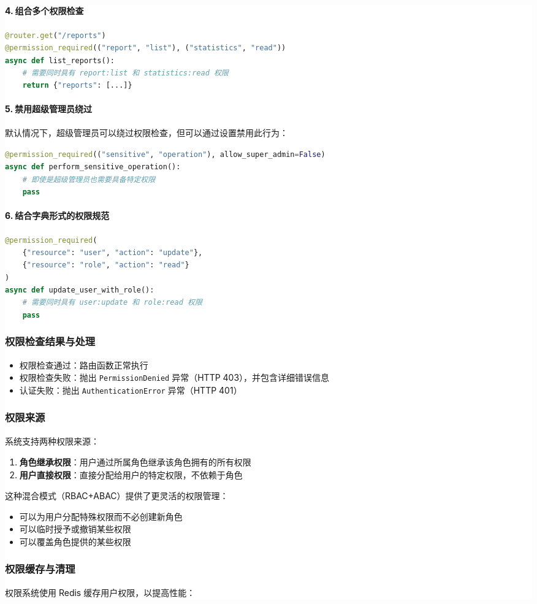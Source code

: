 #### 4. 组合多个权限检查

```python
@router.get("/reports")
@permission_required(("report", "list"), ("statistics", "read"))
async def list_reports():
    # 需要同时具有 report:list 和 statistics:read 权限
    return {"reports": [...]}
```

#### 5. 禁用超级管理员绕过

默认情况下，超级管理员可以绕过权限检查，但可以通过设置禁用此行为：

```python
@permission_required(("sensitive", "operation"), allow_super_admin=False)
async def perform_sensitive_operation():
    # 即使是超级管理员也需要具备特定权限
    pass
```

#### 6. 结合字典形式的权限规范

```python
@permission_required(
    {"resource": "user", "action": "update"},
    {"resource": "role", "action": "read"}
)
async def update_user_with_role():
    # 需要同时具有 user:update 和 role:read 权限
    pass
```

### 权限检查结果与处理

- 权限检查通过：路由函数正常执行
- 权限检查失败：抛出 `PermissionDenied` 异常（HTTP 403），并包含详细错误信息
- 认证失败：抛出 `AuthenticationError` 异常（HTTP 401）

### 权限来源

系统支持两种权限来源：

1. **角色继承权限**：用户通过所属角色继承该角色拥有的所有权限
2. **用户直接权限**：直接分配给用户的特定权限，不依赖于角色

这种混合模式（RBAC+ABAC）提供了更灵活的权限管理：

- 可以为用户分配特殊权限而不必创建新角色
- 可以临时授予或撤销某些权限
- 可以覆盖角色提供的某些权限

### 权限缓存与清理

权限系统使用 Redis 缓存用户权限，以提高性能：
